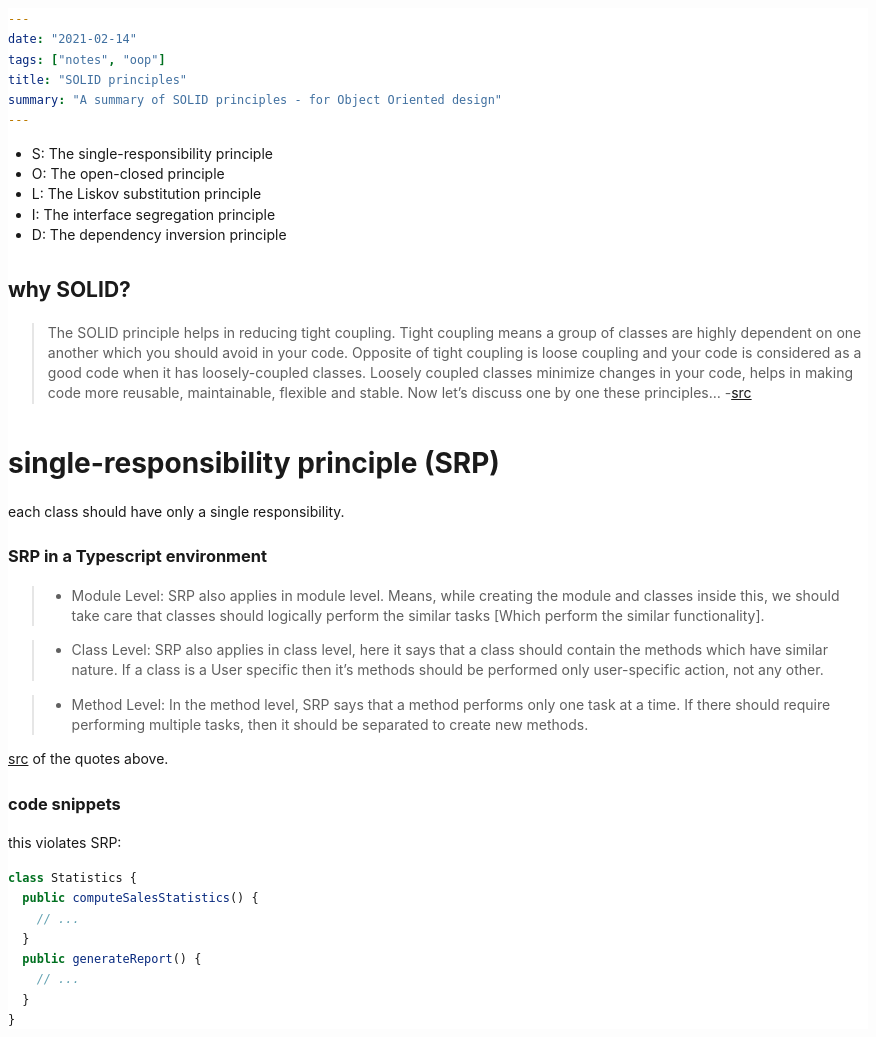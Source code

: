 ```yaml
---
date: "2021-02-14"
tags: ["notes", "oop"]
title: "SOLID principles"
summary: "A summary of SOLID principles - for Object Oriented design"
---
```


- S: The single-responsibility principle
- O: The open-closed principle
- L: The Liskov substitution principle
- I: The interface segregation principle
- D: The dependency inversion principle

## why SOLID?
> The SOLID principle helps in reducing tight coupling. Tight coupling means a group of classes are highly dependent on one another which you should avoid in your code. Opposite of tight coupling is loose coupling and your code is considered as a good code when it has loosely-coupled classes. Loosely coupled classes minimize changes in your code, helps in making code more reusable, maintainable, flexible and stable. Now let’s discuss one by one these principles… -[src](https://www.geeksforgeeks.org/solid-principle-in-programming-understand-with-real-life-examples/)

# single-responsibility principle (SRP)
each class should have only a single responsibility.

### SRP in a Typescript environment
> - Module Level: SRP also applies in module level. Means, while creating the module and classes inside this, we should take care that classes should logically perform the similar tasks [Which perform the similar functionality].

> - Class Level: SRP also applies in class level, here it says that a class should contain the methods which have similar nature. If a class is a User specific then it’s methods should be performed only user-specific action, not any other.

> - Method Level: In the method level, SRP says that a method performs only one task at a time. If there should require performing multiple tasks, then it should be separated to create new methods.

[src](http://www.mukeshkumar.net/articles/typescript/solid-single-responsibility-principal-in-typescript) of the quotes above.

### code snippets
this violates SRP:

```ts
class Statistics {
  public computeSalesStatistics() {
    // ...
  }
  public generateReport() {
    // ...
  }
}
```

